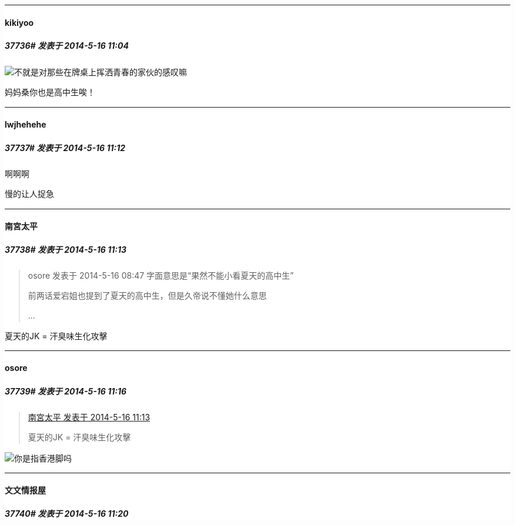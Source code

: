
-----

####  kikiyoo  
##### 37736#       发表于 2014-5-16 11:04


<img src="https://static.saraba1st.com/image/smiley/nq/010.gif" referrerpolicy="no-referrer">不就是对那些在牌桌上挥洒青春的家伙的感叹嘛

妈妈桑你也是高中生唉！


-----

####  lwjhehehe  
##### 37737#       发表于 2014-5-16 11:12


啊啊啊

慢的让人捉急


-----

####  南宮太平  
##### 37738#       发表于 2014-5-16 11:13


<blockquote>osore 发表于 2014-5-16 08:47
字面意思是“果然不能小看夏天的高中生”

前两话爱宕姐也提到了夏天的高中生，但是久帝说不懂她什么意思

 ...</blockquote>
夏天的JK = 汗臭味生化攻擊


-----

####  osore  
##### 37739#       发表于 2014-5-16 11:16


<blockquote><a href="httphttps://bbs.saraba1st.com/2b/forum.php?mod=redirect&amp;goto=findpost&amp;pid=25396664&amp;ptid=821720" target="_blank">南宮太平 发表于 2014-5-16 11:13</a>

夏天的JK = 汗臭味生化攻擊</blockquote>
<img src="https://static.saraba1st.com/image/smiley/face/100.gif" referrerpolicy="no-referrer">你是指香港脚吗


-----

####  文文情报屋  
##### 37740#       发表于 2014-5-16 11:20


